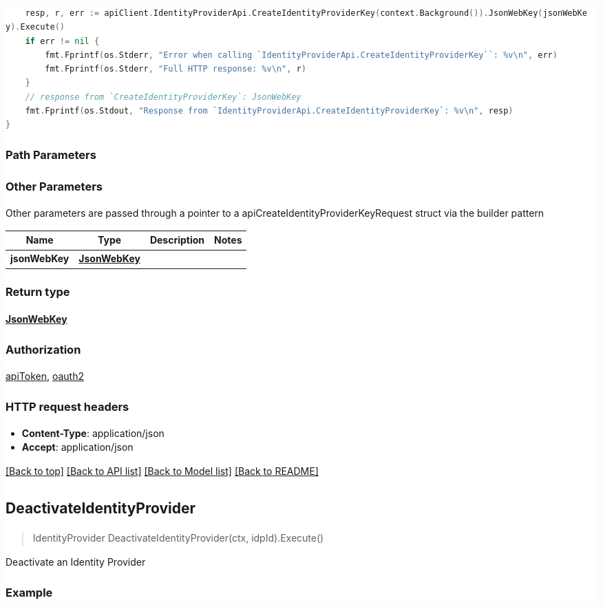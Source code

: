 ```go
    resp, r, err := apiClient.IdentityProviderApi.CreateIdentityProviderKey(context.Background()).JsonWebKey(jsonWebKey).Execute()
    if err != nil {
        fmt.Fprintf(os.Stderr, "Error when calling `IdentityProviderApi.CreateIdentityProviderKey``: %v\n", err)
        fmt.Fprintf(os.Stderr, "Full HTTP response: %v\n", r)
    }
    // response from `CreateIdentityProviderKey`: JsonWebKey
    fmt.Fprintf(os.Stdout, "Response from `IdentityProviderApi.CreateIdentityProviderKey`: %v\n", resp)
}
```

### Path Parameters



### Other Parameters

Other parameters are passed through a pointer to a apiCreateIdentityProviderKeyRequest struct via the builder pattern


Name | Type | Description  | Notes
------------- | ------------- | ------------- | -------------
 **jsonWebKey** | [**JsonWebKey**](JsonWebKey.md) |  | 

### Return type

[**JsonWebKey**](JsonWebKey.md)

### Authorization

[apiToken](../README.md#apiToken), [oauth2](../README.md#oauth2)

### HTTP request headers

- **Content-Type**: application/json
- **Accept**: application/json

[[Back to top]](#) [[Back to API list]](../README.md#documentation-for-api-endpoints)
[[Back to Model list]](../README.md#documentation-for-models)
[[Back to README]](../README.md)


## DeactivateIdentityProvider

> IdentityProvider DeactivateIdentityProvider(ctx, idpId).Execute()

Deactivate an Identity Provider



### Example
